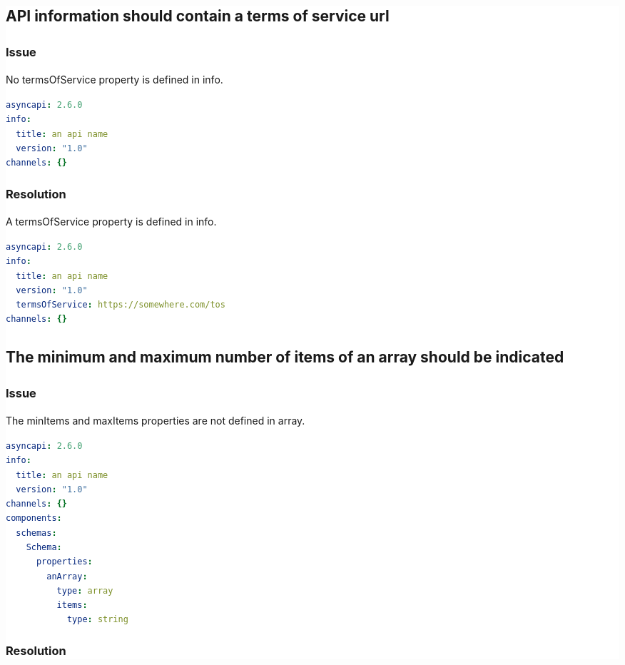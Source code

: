 ## <a name="info-termsofservice-defined"></a>API information should contain a terms of service url


### Issue

No termsOfService property is defined in info.

```yaml
asyncapi: 2.6.0
info:
  title: an api name
  version: "1.0"
channels: {}

```
### Resolution

A termsOfService property is defined in info.

```yaml
asyncapi: 2.6.0
info:
  title: an api name
  version: "1.0"
  termsOfService: https://somewhere.com/tos
channels: {}

```

## <a name="schema-array-length-defined"></a>The minimum and maximum number of items of an array should be indicated


### Issue

The minItems and maxItems properties are not defined in array.

```yaml
asyncapi: 2.6.0
info:
  title: an api name
  version: "1.0"
channels: {}
components:
  schemas:
    Schema:
      properties:
        anArray:
          type: array
          items:
            type: string

```
### Resolution
